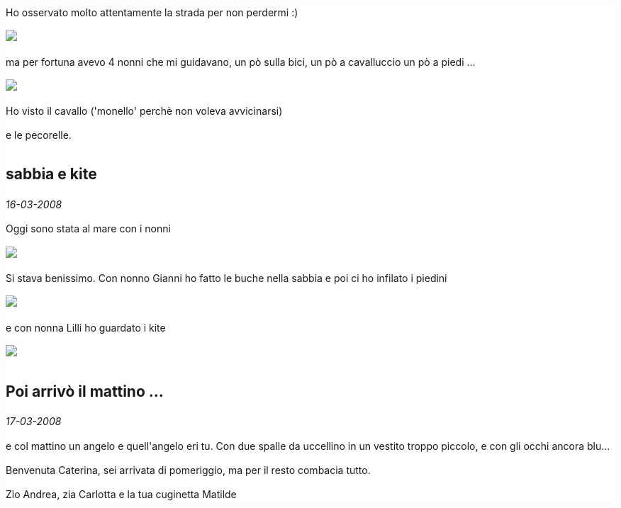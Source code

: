   
   Ho osservato molto attentamente la strada per non perdermi :)
  
  
   ![](img/uploads_2008_03_sasso.jpg)
  
  
   ma per fortuna avevo 4 nonni che mi guidavano, un pò sulla bici, un pò a cavalluccio un pò a piedi ...
  
  
   ![](img/uploads_2008_03_nonni.jpg)
  
  
   Ho visto il cavallo ('monello' perchè non voleva avvicinarsi)
  
  
   e le pecorelle.
  
 

## sabbia e kite
*16-03-2008*

 
  
   Oggi sono stata al mare con i nonni
  
  
   ![](img/uploads_2008_03_mare1.jpg)
  
  
   Si stava benissimo. Con nonno Gianni ho fatto le buche nella sabbia e poi ci ho infilato i piedini
  
  
   ![](img/uploads_2008_03_mare_tilla.jpg)
  
  
   e con nonna Lilli ho guardato i kite
  
  
   ![](img/uploads_2008_03_mare_nonna.jpg)
  
 

## Poi arrivò il mattino ...
*17-03-2008*

 
  
   e col mattino un angelo
e quell'angelo eri tu.
Con due spalle da uccellino 
in un vestito troppo piccolo,
e con gli occhi ancora blu...
  
  
   Benvenuta Caterina, sei arrivata di pomeriggio, ma per il resto combacia tutto.
  
  
   Zio Andrea, zia Carlotta e la tua cuginetta Matilde
  
  
